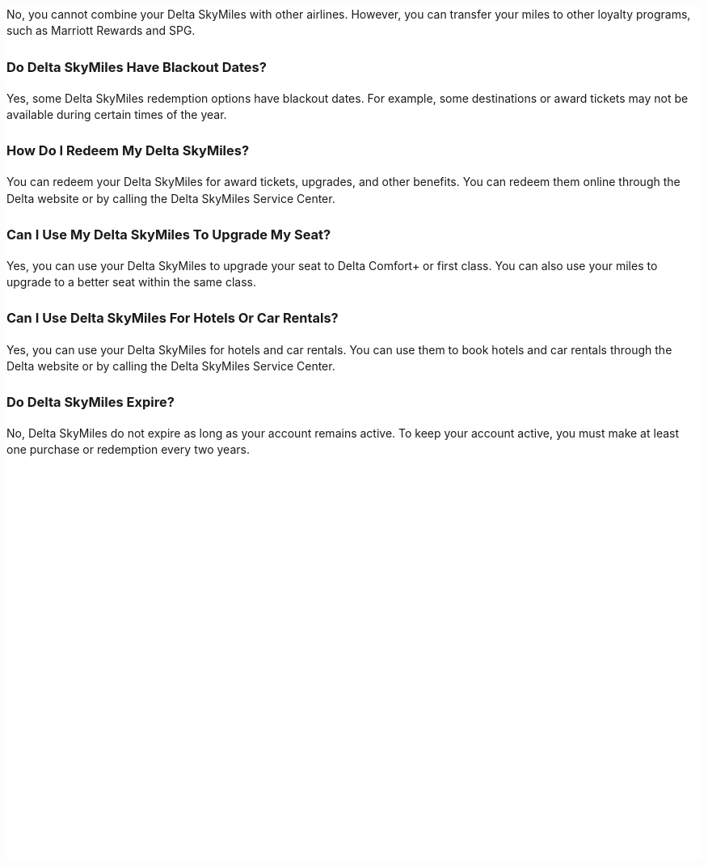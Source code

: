 <p>No, you cannot combine your Delta SkyMiles with other airlines. However, you can transfer your miles to other loyalty programs, such as Marriott Rewards and SPG.</p>

<h3>Do Delta SkyMiles Have Blackout Dates?</h3>

<p>Yes, some Delta SkyMiles redemption options have blackout dates. For example, some destinations or award tickets may not be available during certain times of the year.</p>

<h3>How Do I Redeem My Delta SkyMiles?</h3>

<p>You can redeem your Delta SkyMiles for award tickets, upgrades, and other benefits. You can redeem them online through the Delta website or by calling the Delta SkyMiles Service Center.</p>

<h3>Can I Use My Delta SkyMiles To Upgrade My Seat?</h3>

<p>Yes, you can use your Delta SkyMiles to upgrade your seat to Delta Comfort+ or first class. You can also use your miles to upgrade to a better seat within the same class.</p>

<h3>Can I Use Delta SkyMiles For Hotels Or Car Rentals?</h3>

<p>Yes, you can use your Delta SkyMiles for hotels and car rentals. You can use them to book hotels and car rentals through the Delta website or by calling the Delta SkyMiles Service Center.</p>

<h3>Do Delta SkyMiles Expire?</h3>

<p>No, Delta SkyMiles do not expire as long as your account remains active. To keep your account active, you must make at least one purchase or redemption every two years.</p>

<div style="position: relative; padding-bottom: 56.25%; overflow: hidden"><iframe src="https://www.youtube.com/embed/qIodtKYvCuI" frameborder="0" allow="accelerometer; autoplay; clipboard-write; encrypted-media; gyroscope; picture-in-picture; web-share" allowfullscreen style="position: absolute; top: 0; left: 0; width: 100%; height: 100%;"></iframe>
</div>